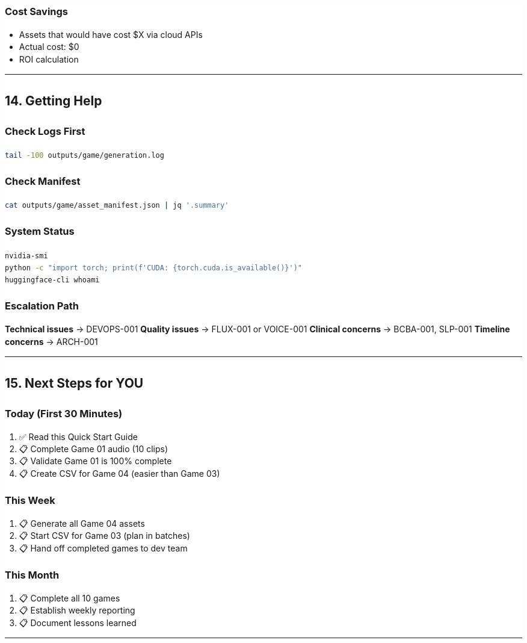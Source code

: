 ### Cost Savings
- Assets that would have cost $X via cloud APIs
- Actual cost: $0
- ROI calculation

---

## 14. Getting Help

### Check Logs First
```bash
tail -100 outputs/game/generation.log
```

### Check Manifest
```bash
cat outputs/game/asset_manifest.json | jq '.summary'
```

### System Status
```bash
nvidia-smi
python -c "import torch; print(f'CUDA: {torch.cuda.is_available()}')"
huggingface-cli whoami
```

### Escalation Path

**Technical issues** → DEVOPS-001
**Quality issues** → FLUX-001 or VOICE-001
**Clinical concerns** → BCBA-001, SLP-001
**Timeline concerns** → ARCH-001

---

## 15. Next Steps for YOU

### Today (First 30 Minutes)
1. ✅ Read this Quick Start Guide
2. 📋 Complete Game 01 audio (10 clips)
3. 📋 Validate Game 01 is 100% complete
4. 📋 Create CSV for Game 04 (easier than Game 03)

### This Week
1. 📋 Generate all Game 04 assets
2. 📋 Start CSV for Game 03 (plan in batches)
3. 📋 Hand off completed games to dev team

### This Month
1. 📋 Complete all 10 games
2. 📋 Establish weekly reporting
3. 📋 Document lessons learned

---